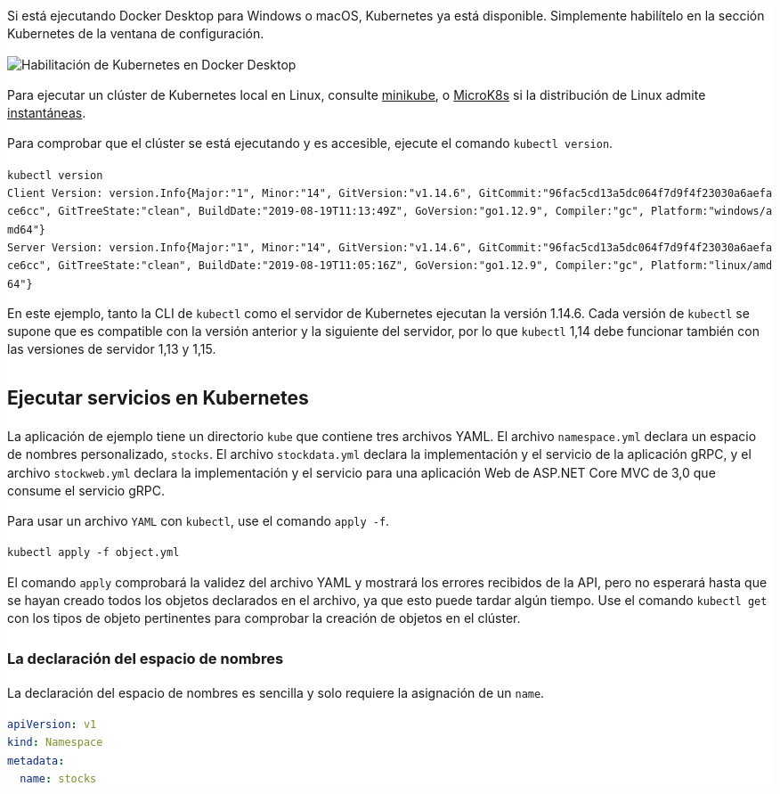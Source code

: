 Si está ejecutando Docker Desktop para Windows o macOS, Kubernetes ya está disponible. Simplemente habilítelo en la sección Kubernetes de la ventana de configuración.

![Habilitación de Kubernetes en Docker Desktop](media/kubernetes/enable-kubernetes-docker-desktop.png)

Para ejecutar un clúster de Kubernetes local en Linux, consulte [minikube](https://github.com/kubernetes/minikube), o [MicroK8s](https://microk8s.io/) si la distribución de Linux admite [instantáneas](https://snapcraft.io/).

Para comprobar que el clúster se está ejecutando y es accesible, ejecute el comando `kubectl version`.

```console
kubectl version
Client Version: version.Info{Major:"1", Minor:"14", GitVersion:"v1.14.6", GitCommit:"96fac5cd13a5dc064f7d9f4f23030a6aeface6cc", GitTreeState:"clean", BuildDate:"2019-08-19T11:13:49Z", GoVersion:"go1.12.9", Compiler:"gc", Platform:"windows/amd64"}
Server Version: version.Info{Major:"1", Minor:"14", GitVersion:"v1.14.6", GitCommit:"96fac5cd13a5dc064f7d9f4f23030a6aeface6cc", GitTreeState:"clean", BuildDate:"2019-08-19T11:05:16Z", GoVersion:"go1.12.9", Compiler:"gc", Platform:"linux/amd64"}
```

En este ejemplo, tanto la CLI de `kubectl` como el servidor de Kubernetes ejecutan la versión 1.14.6. Cada versión de `kubectl` se supone que es compatible con la versión anterior y la siguiente del servidor, por lo que `kubectl` 1,14 debe funcionar también con las versiones de servidor 1,13 y 1,15.

## <a name="run-services-on-kubernetes"></a>Ejecutar servicios en Kubernetes

La aplicación de ejemplo tiene un directorio `kube` que contiene tres archivos YAML. El archivo `namespace.yml` declara un espacio de nombres personalizado, `stocks`. El archivo `stockdata.yml` declara la implementación y el servicio de la aplicación gRPC, y el archivo `stockweb.yml` declara la implementación y el servicio para una aplicación Web de ASP.NET Core MVC de 3,0 que consume el servicio gRPC.

Para usar un archivo `YAML` con `kubectl`, use el comando `apply -f`.

```console
kubectl apply -f object.yml
```

El comando `apply` comprobará la validez del archivo YAML y mostrará los errores recibidos de la API, pero no esperará hasta que se hayan creado todos los objetos declarados en el archivo, ya que esto puede tardar algún tiempo. Use el comando `kubectl get` con los tipos de objeto pertinentes para comprobar la creación de objetos en el clúster.

### <a name="the-namespace-declaration"></a>La declaración del espacio de nombres

La declaración del espacio de nombres es sencilla y solo requiere la asignación de un `name`.

```yaml
apiVersion: v1
kind: Namespace
metadata:
  name: stocks
```
